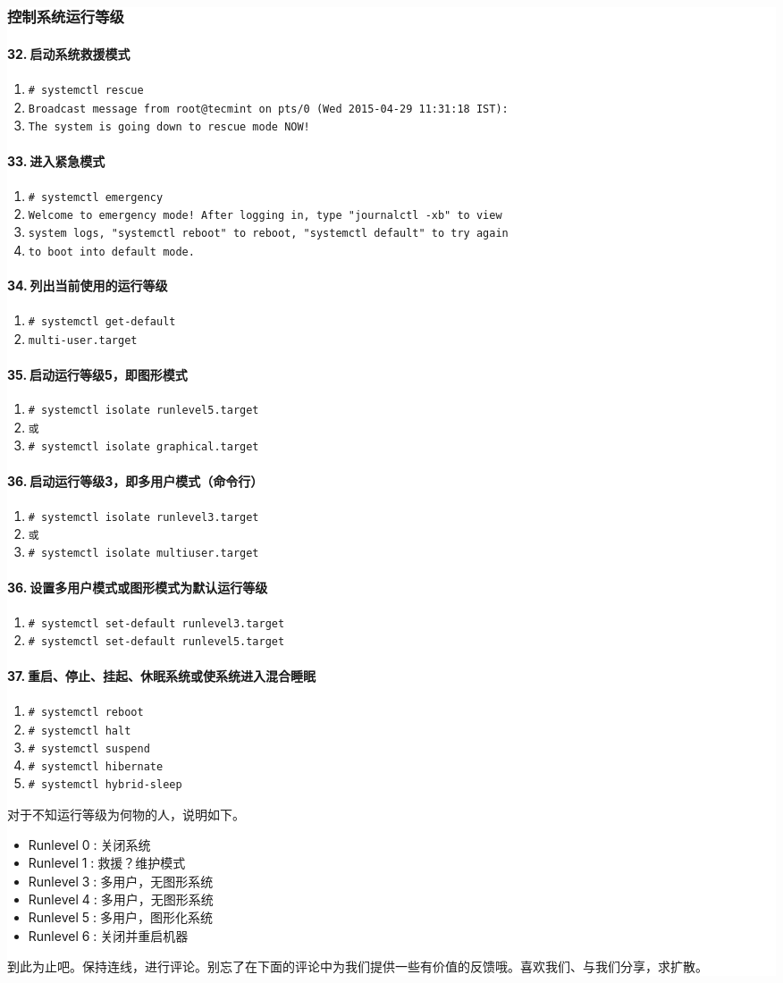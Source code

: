 

### 控制系统运行等级

#### 32\. 启动系统救援模式

  1. `# systemctl rescue`
  2. `Broadcast message from root@tecmint on pts/0 (Wed 2015-04-29 11:31:18 IST):`
  3. `The system is going down to rescue mode NOW!`



#### 33\. 进入紧急模式

  1. `# systemctl emergency`
  2. `Welcome to emergency mode! After logging in, type "journalctl -xb" to view`
  3. `system logs, "systemctl reboot" to reboot, "systemctl default" to try again`
  4. `to boot into default mode.`



#### 34\. 列出当前使用的运行等级

  1. `# systemctl get-default`
  2. `multi-user.target`



#### 35\. 启动运行等级5，即图形模式

  1. `# systemctl isolate runlevel5.target`
  2. `或`
  3. `# systemctl isolate graphical.target`



#### 36\. 启动运行等级3，即多用户模式（命令行）

  1. `# systemctl isolate runlevel3.target`
  2. `或`
  3. `# systemctl isolate multiuser.target`



#### 36\. 设置多用户模式或图形模式为默认运行等级

  1. `# systemctl set-default runlevel3.target`
  2. `# systemctl set-default runlevel5.target`



#### 37\. 重启、停止、挂起、休眠系统或使系统进入混合睡眠

  1. `# systemctl reboot`
  2. `# systemctl halt`
  3. `# systemctl suspend`
  4. `# systemctl hibernate`
  5. `# systemctl hybrid-sleep`



对于不知运行等级为何物的人，说明如下。

  * Runlevel 0 : 关闭系统
  * Runlevel 1 : 救援？维护模式
  * Runlevel 3 : 多用户，无图形系统
  * Runlevel 4 : 多用户，无图形系统
  * Runlevel 5 : 多用户，图形化系统
  * Runlevel 6 : 关闭并重启机器



  


到此为止吧。保持连线，进行评论。别忘了在下面的评论中为我们提供一些有价值的反馈哦。喜欢我们、与我们分享，求扩散。
